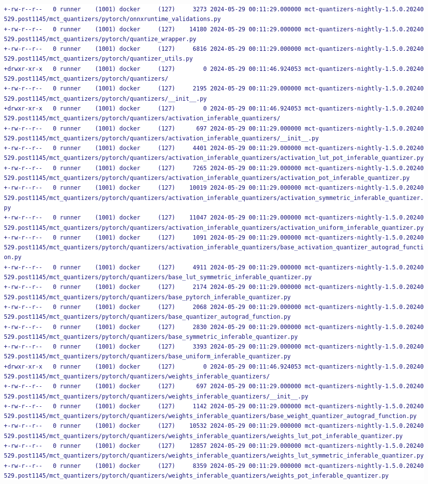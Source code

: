 ```diff
+-rw-r--r--   0 runner    (1001) docker     (127)     3273 2024-05-29 00:11:29.000000 mct-quantizers-nightly-1.5.0.20240529.post1145/mct_quantizers/pytorch/onnxruntime_validations.py
+-rw-r--r--   0 runner    (1001) docker     (127)    14180 2024-05-29 00:11:29.000000 mct-quantizers-nightly-1.5.0.20240529.post1145/mct_quantizers/pytorch/quantize_wrapper.py
+-rw-r--r--   0 runner    (1001) docker     (127)     6816 2024-05-29 00:11:29.000000 mct-quantizers-nightly-1.5.0.20240529.post1145/mct_quantizers/pytorch/quantizer_utils.py
+drwxr-xr-x   0 runner    (1001) docker     (127)        0 2024-05-29 00:11:46.924053 mct-quantizers-nightly-1.5.0.20240529.post1145/mct_quantizers/pytorch/quantizers/
+-rw-r--r--   0 runner    (1001) docker     (127)     2195 2024-05-29 00:11:29.000000 mct-quantizers-nightly-1.5.0.20240529.post1145/mct_quantizers/pytorch/quantizers/__init__.py
+drwxr-xr-x   0 runner    (1001) docker     (127)        0 2024-05-29 00:11:46.924053 mct-quantizers-nightly-1.5.0.20240529.post1145/mct_quantizers/pytorch/quantizers/activation_inferable_quantizers/
+-rw-r--r--   0 runner    (1001) docker     (127)      697 2024-05-29 00:11:29.000000 mct-quantizers-nightly-1.5.0.20240529.post1145/mct_quantizers/pytorch/quantizers/activation_inferable_quantizers/__init__.py
+-rw-r--r--   0 runner    (1001) docker     (127)     4401 2024-05-29 00:11:29.000000 mct-quantizers-nightly-1.5.0.20240529.post1145/mct_quantizers/pytorch/quantizers/activation_inferable_quantizers/activation_lut_pot_inferable_quantizer.py
+-rw-r--r--   0 runner    (1001) docker     (127)     7265 2024-05-29 00:11:29.000000 mct-quantizers-nightly-1.5.0.20240529.post1145/mct_quantizers/pytorch/quantizers/activation_inferable_quantizers/activation_pot_inferable_quantizer.py
+-rw-r--r--   0 runner    (1001) docker     (127)    10019 2024-05-29 00:11:29.000000 mct-quantizers-nightly-1.5.0.20240529.post1145/mct_quantizers/pytorch/quantizers/activation_inferable_quantizers/activation_symmetric_inferable_quantizer.py
+-rw-r--r--   0 runner    (1001) docker     (127)    11047 2024-05-29 00:11:29.000000 mct-quantizers-nightly-1.5.0.20240529.post1145/mct_quantizers/pytorch/quantizers/activation_inferable_quantizers/activation_uniform_inferable_quantizer.py
+-rw-r--r--   0 runner    (1001) docker     (127)     1091 2024-05-29 00:11:29.000000 mct-quantizers-nightly-1.5.0.20240529.post1145/mct_quantizers/pytorch/quantizers/activation_inferable_quantizers/base_activation_quantizer_autograd_function.py
+-rw-r--r--   0 runner    (1001) docker     (127)     4911 2024-05-29 00:11:29.000000 mct-quantizers-nightly-1.5.0.20240529.post1145/mct_quantizers/pytorch/quantizers/base_lut_symmetric_inferable_quantizer.py
+-rw-r--r--   0 runner    (1001) docker     (127)     2174 2024-05-29 00:11:29.000000 mct-quantizers-nightly-1.5.0.20240529.post1145/mct_quantizers/pytorch/quantizers/base_pytorch_inferable_quantizer.py
+-rw-r--r--   0 runner    (1001) docker     (127)     2068 2024-05-29 00:11:29.000000 mct-quantizers-nightly-1.5.0.20240529.post1145/mct_quantizers/pytorch/quantizers/base_quantizer_autograd_function.py
+-rw-r--r--   0 runner    (1001) docker     (127)     2830 2024-05-29 00:11:29.000000 mct-quantizers-nightly-1.5.0.20240529.post1145/mct_quantizers/pytorch/quantizers/base_symmetric_inferable_quantizer.py
+-rw-r--r--   0 runner    (1001) docker     (127)     3393 2024-05-29 00:11:29.000000 mct-quantizers-nightly-1.5.0.20240529.post1145/mct_quantizers/pytorch/quantizers/base_uniform_inferable_quantizer.py
+drwxr-xr-x   0 runner    (1001) docker     (127)        0 2024-05-29 00:11:46.924053 mct-quantizers-nightly-1.5.0.20240529.post1145/mct_quantizers/pytorch/quantizers/weights_inferable_quantizers/
+-rw-r--r--   0 runner    (1001) docker     (127)      697 2024-05-29 00:11:29.000000 mct-quantizers-nightly-1.5.0.20240529.post1145/mct_quantizers/pytorch/quantizers/weights_inferable_quantizers/__init__.py
+-rw-r--r--   0 runner    (1001) docker     (127)     1142 2024-05-29 00:11:29.000000 mct-quantizers-nightly-1.5.0.20240529.post1145/mct_quantizers/pytorch/quantizers/weights_inferable_quantizers/base_weight_quantizer_autograd_function.py
+-rw-r--r--   0 runner    (1001) docker     (127)    10532 2024-05-29 00:11:29.000000 mct-quantizers-nightly-1.5.0.20240529.post1145/mct_quantizers/pytorch/quantizers/weights_inferable_quantizers/weights_lut_pot_inferable_quantizer.py
+-rw-r--r--   0 runner    (1001) docker     (127)    12857 2024-05-29 00:11:29.000000 mct-quantizers-nightly-1.5.0.20240529.post1145/mct_quantizers/pytorch/quantizers/weights_inferable_quantizers/weights_lut_symmetric_inferable_quantizer.py
+-rw-r--r--   0 runner    (1001) docker     (127)     8359 2024-05-29 00:11:29.000000 mct-quantizers-nightly-1.5.0.20240529.post1145/mct_quantizers/pytorch/quantizers/weights_inferable_quantizers/weights_pot_inferable_quantizer.py
```